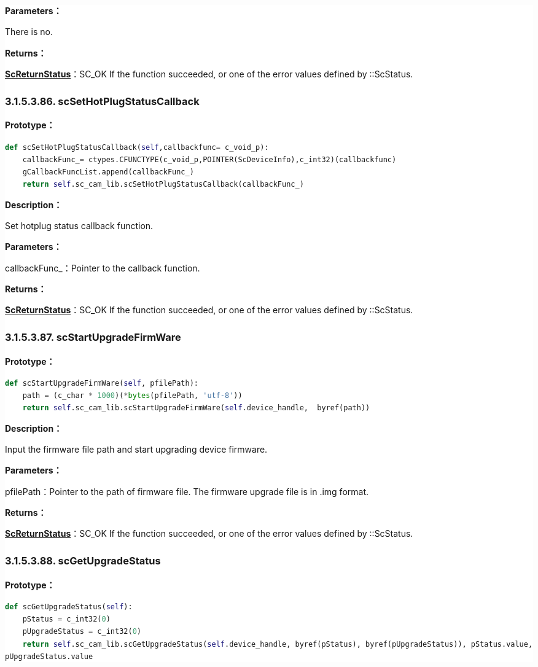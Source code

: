 **Parameters：**

There is no.

**Returns：**

[**ScReturnStatus**](#_31514-screturnstatus)：SC_OK If the function succeeded, or one of the error values defined by ::ScStatus.

### 3.1.5.3.86. scSetHotPlugStatusCallback

**Prototype：**

```python
def scSetHotPlugStatusCallback(self,callbackfunc= c_void_p):
    callbackFunc_= ctypes.CFUNCTYPE(c_void_p,POINTER(ScDeviceInfo),c_int32)(callbackfunc)
    gCallbackFuncList.append(callbackFunc_)
    return self.sc_cam_lib.scSetHotPlugStatusCallback(callbackFunc_)
```

**Description：**

Set hotplug status callback function.

**Parameters：**

callbackFunc\_：Pointer to the callback function.

**Returns：**

[**ScReturnStatus**](#_31514-screturnstatus)：SC_OK If the function succeeded, or one of the error values defined by ::ScStatus.

### 3.1.5.3.87. scStartUpgradeFirmWare

**Prototype：**

```python
def scStartUpgradeFirmWare(self, pfilePath):
    path = (c_char * 1000)(*bytes(pfilePath, 'utf-8'))
    return self.sc_cam_lib.scStartUpgradeFirmWare(self.device_handle,  byref(path))
```

**Description：**

Input the firmware file path and start upgrading device firmware.

**Parameters：**

pfilePath：Pointer to the path of firmware file. The firmware upgrade file is in .img format.

**Returns：**

[**ScReturnStatus**](#_31514-screturnstatus)：SC_OK If the function succeeded, or one of the error values defined by ::ScStatus.

### 3.1.5.3.88. scGetUpgradeStatus

**Prototype：**

```python
def scGetUpgradeStatus(self):
    pStatus = c_int32(0)
    pUpgradeStatus = c_int32(0)
    return self.sc_cam_lib.scGetUpgradeStatus(self.device_handle, byref(pStatus), byref(pUpgradeStatus)), pStatus.value, pUpgradeStatus.value
```
